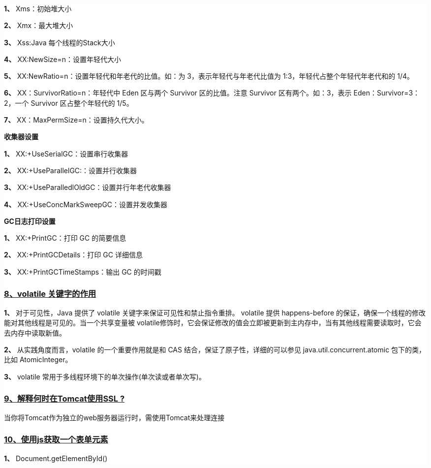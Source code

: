 **1、** Xms：初始堆大小

**2、** Xmx：最大堆大小

**3、** Xss:Java 每个线程的Stack大小

**4、** XX:NewSize=n：设置年轻代大小

**5、** XX:NewRatio=n：设置年轻代和年老代的比值。如：为 3，表示年轻代与年老代比值为 1:3，年轻代占整个年轻代年老代和的 1/4。

**6、** XX：SurvivorRatio=n：年轻代中 Eden 区与两个 Survivor 区的比值。注意 Survivor 区有两个。如：3，表示 Eden：Survivor=3：2，一个 Survivor 区占整个年轻代的 1/5。

**7、** XX：MaxPermSize=n：设置持久代大小。

**收集器设置**

**1、** XX:+UseSerialGC：设置串行收集器

**2、** XX:+UseParallelGC:：设置并行收集器

**3、** XX:+UseParalledlOldGC：设置并行年老代收集器

**4、** XX:+UseConcMarkSweepGC：设置并发收集器

**GC日志打印设置**

**1、** XX:+PrintGC：打印 GC 的简要信息

**2、** XX:+PrintGCDetails：打印 GC 详细信息

**3、** XX:+PrintGCTimeStamps：输出 GC 的时间戳


### [8、volatile 关键字的作用](https://gitee.com/souyunku/NewDevBooks/blob/master/docs/Java/Java中级面试题附答案汇总（2021年Java面试题及答案大全）.md#8volatile-关键字的作用)  


**1、** 对于可见性，Java 提供了 volatile 关键字来保证可见性和禁止指令重排。 volatile 提供 happens-before 的保证，确保一个线程的修改能对其他线程是可见的。当一个共享变量被 volatile修饰时，它会保证修改的值会立即被更新到主内存中，当有其他线程需要读取时，它会去内存中读取新值。

**2、** 从实践角度而言，volatile 的一个重要作用就是和 CAS 结合，保证了原子性，详细的可以参见 java.util.concurrent.atomic 包下的类，比如 AtomicInteger。

**3、** volatile 常用于多线程环境下的单次操作(单次读或者单次写)。


### [9、解释何时在Tomcat使用SSL ?](https://gitee.com/souyunku/NewDevBooks/blob/master/docs/Java/Java中级面试题附答案汇总（2021年Java面试题及答案大全）.md#9解释何时在tomcat使用ssl-)  


当你将Tomcat作为独立的web服务器运行时，需使用Tomcat来处理连接


### [10、使用js获取一个表单元素](https://gitee.com/souyunku/NewDevBooks/blob/master/docs/Java/Java中级面试题附答案汇总（2021年Java面试题及答案大全）.md#10使用js获取一个表单元素)  


**1、** Document.getElementById()
